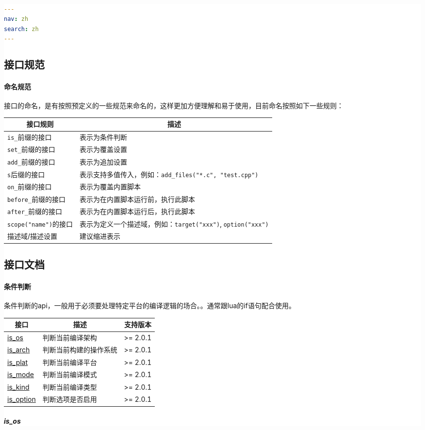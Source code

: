 ```yaml
---
nav: zh
search: zh
---
```


## 接口规范

#### 命名规范

接口的命名，是有按照预定义的一些规范来命名的，这样更加方便理解和易于使用，目前命名按照如下一些规则：

| 接口规则              | 描述                                                         |
| --------------------- | ------------------------------------------------------------ |
| `is_`前缀的接口       | 表示为条件判断                                               |
| `set_`前缀的接口      | 表示为覆盖设置                                               |
| `add_`前缀的接口      | 表示为追加设置                                               |
| `s`后缀的接口         | 表示支持多值传入，例如：`add_files("*.c", "test.cpp")`       |
| `on_`前缀的接口       | 表示为覆盖内置脚本                                           |
| `before_`前缀的接口   | 表示为在内置脚本运行前，执行此脚本                           |
| `after_`前缀的接口    | 表示为在内置脚本运行后，执行此脚本                           |
| `scope("name")`的接口 | 表示为定义一个描述域，例如：`target("xxx")`, `option("xxx")` |
| 描述域/描述设置       | 建议缩进表示                                                 |


## 接口文档

#### 条件判断 

条件判断的api，一般用于必须要处理特定平台的编译逻辑的场合。。通常跟lua的if语句配合使用。

| 接口                      | 描述                          | 支持版本 |
| ------------------------- | ----------------------------- | -------- |
| [is_os](#is_os)           | 判断当前编译架构              | >= 2.0.1 |
| [is_arch](#is_arch)       | 判断当前构建的操作系统        | >= 2.0.1 |
| [is_plat](#is_plat)       | 判断当前编译平台              | >= 2.0.1 |
| [is_mode](#is_mode)       | 判断当前编译模式              | >= 2.0.1 |
| [is_kind](#is_kind)       | 判断当前编译类型              | >= 2.0.1 |
| [is_option](#is_option)   | 判断选项是否启用              | >= 2.0.1 |

##### is_os 
